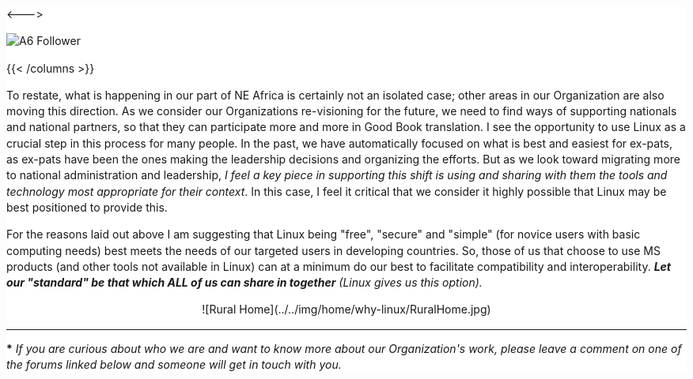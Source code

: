 <--->

![A6 Follower](../../img/home/why-linux/A6.jpg)

{{< /columns >}}

To restate, what is happening in our part of NE Africa is certainly not an isolated case; other areas in our Organization are also moving this direction. As we consider our Organizations re-visioning for the future, we need to find ways of supporting nationals and national partners, so that they can participate more and more in Good Book translation. I see the opportunity to use Linux as a crucial step in this process for many people. In the past, we have automatically focused on what is best and easiest for ex-pats, as ex-pats have been the ones making the leadership decisions and organizing the efforts. But as we look toward migrating more to national administration and leadership, *I feel a key piece in supporting this shift is using and sharing with them the tools and technology most appropriate for their context*. In this case, I feel it critical that we consider it highly possible that Linux may be best positioned to provide this.

For the reasons laid out above I am suggesting that Linux being "free", "secure" and "simple" (for novice users with basic computing needs) best meets the needs of our targeted users in developing countries. So, those of us that choose to use MS products (and other tools not available in Linux) can at a minimum do our best to facilitate compatibility and interoperability. ***Let our "standard" be that which ALL of us can share in together*** *(Linux gives us this option).*

<p align="center"> ![Rural Home](../../img/home/why-linux/RuralHome.jpg)

---

**\*** _If you are curious about who we are and want to know more about our Organization's work, please leave a comment on one of the forums linked below and someone will get in touch with you._
